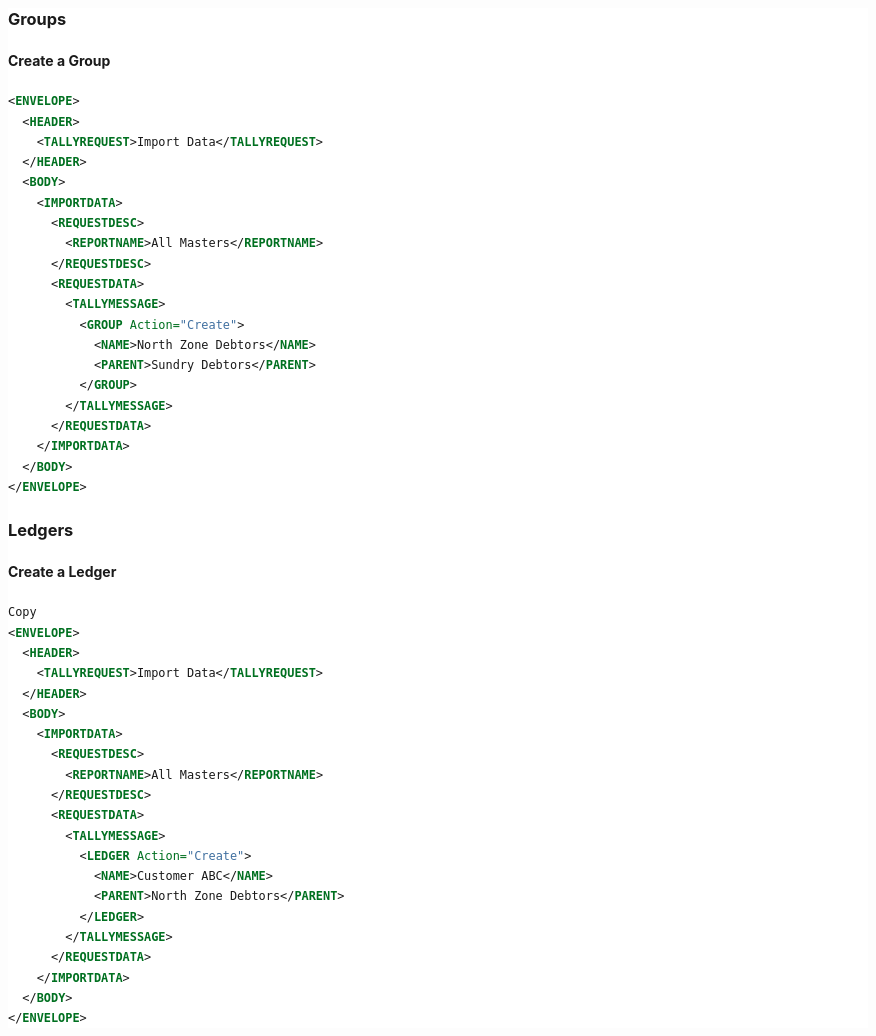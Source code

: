 ### Groups <a name="groups"></a>

#### Create a Group

```xml
<ENVELOPE>
  <HEADER>
    <TALLYREQUEST>Import Data</TALLYREQUEST>
  </HEADER>
  <BODY>
    <IMPORTDATA>
      <REQUESTDESC>
        <REPORTNAME>All Masters</REPORTNAME>
      </REQUESTDESC>
      <REQUESTDATA>
        <TALLYMESSAGE>
          <GROUP Action="Create">
            <NAME>North Zone Debtors</NAME>
            <PARENT>Sundry Debtors</PARENT>
          </GROUP>
        </TALLYMESSAGE>
      </REQUESTDATA>
    </IMPORTDATA>
  </BODY>
</ENVELOPE>
```

### Ledgers <a name="ledgers"></a>

#### Create a Ledger

```xml
Copy
<ENVELOPE>
  <HEADER>
    <TALLYREQUEST>Import Data</TALLYREQUEST>
  </HEADER>
  <BODY>
    <IMPORTDATA>
      <REQUESTDESC>
        <REPORTNAME>All Masters</REPORTNAME>
      </REQUESTDESC>
      <REQUESTDATA>
        <TALLYMESSAGE>
          <LEDGER Action="Create">
            <NAME>Customer ABC</NAME>
            <PARENT>North Zone Debtors</PARENT>
          </LEDGER>
        </TALLYMESSAGE>
      </REQUESTDATA>
    </IMPORTDATA>
  </BODY>
</ENVELOPE>
```
